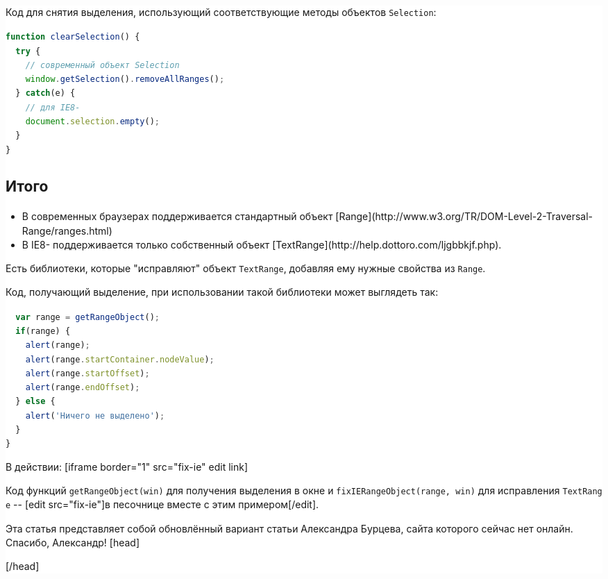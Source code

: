 Код для снятия выделения, использующий соответствующие методы объектов `Selection`:

```js
function clearSelection() {
  try {
    // современный объект Selection
    window.getSelection().removeAllRanges();
  } catch(e) {
    // для IE8-
    document.selection.empty();
  }
}
```

## Итого

<ul>
<li>В современных браузерах поддерживается стандартный объект [Range](http://www.w3.org/TR/DOM-Level-2-Traversal-Range/ranges.html)
</li>
<li>В IE8- поддерживается только собственный объект [TextRange](http://help.dottoro.com/ljgbbkjf.php).</li>
</ul>

Есть библиотеки, которые "исправляют" объект `TextRange`, добавляя ему нужные свойства из `Range`. 

Код, получающий выделение, при использовании такой библиотеки может выглядеть так:

```js
  var range = getRangeObject();
  if(range) {
    alert(range);
    alert(range.startContainer.nodeValue);
    alert(range.startOffset);
    alert(range.endOffset);
  } else {
    alert('Ничего не выделено');
  }
}
```

В действии:
[iframe border="1" src="fix-ie" edit link]

Код функций `getRangeObject(win)` для получения выделения в окне и `fixIERangeObject(range, win)` для исправления `TextRange` -- [edit src="fix-ie"]в песочнице вместе с этим примером[/edit]. 

Эта статья представляет собой обновлённый вариант статьи Александра Бурцева, сайта которого сейчас нет онлайн. Спасибо, Александр!
[head]
<script>

window.$selection = {
	getText : function() {
		var txt = '';
		if (txt = window.getSelection) {
			txt = window.getSelection().toString();
		} else {
			txt = document.selection.createRange().text;
		}
		return txt;
	}
}
</script>
[/head]